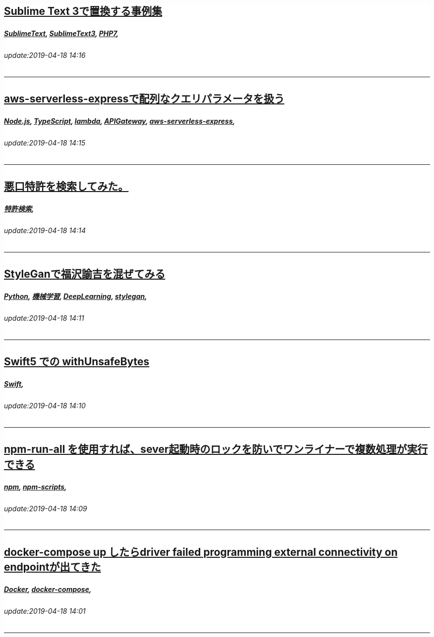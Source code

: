## [Sublime Text 3で置換する事例集](https://qiita.com/ponsuke0531/items/2140b3c46bf5ec03af7b)
##### [SublimeText](https://qiita.com/tags/SublimeText), [SublimeText3](https://qiita.com/tags/SublimeText3), [PHP7](https://qiita.com/tags/PHP7), 
###### update:2019-04-18 14:16
---
## [aws-serverless-expressで配列なクエリパラメータを扱う](https://qiita.com/sugo/items/20e2bf0dea72726ae1cb)
##### [Node.js](https://qiita.com/tags/Node.js), [TypeScript](https://qiita.com/tags/TypeScript), [lambda](https://qiita.com/tags/lambda), [APIGateway](https://qiita.com/tags/APIGateway), [aws-serverless-express](https://qiita.com/tags/aws-serverless-express), 
###### update:2019-04-18 14:15
---
## [悪口特許を検索してみた。](https://qiita.com/kaizen_nagoya/items/4ebbe043dcd8969dbfc7)
##### [特許検索](https://qiita.com/tags/特許検索), 
###### update:2019-04-18 14:14
---
## [StyleGanで福沢諭吉を混ぜてみる](https://qiita.com/nishiha/items/931ecb3541096a4c175b)
##### [Python](https://qiita.com/tags/Python), [機械学習](https://qiita.com/tags/機械学習), [DeepLearning](https://qiita.com/tags/DeepLearning), [stylegan](https://qiita.com/tags/stylegan), 
###### update:2019-04-18 14:11
---
## [Swift5 での withUnsafeBytes](https://qiita.com/Satachito/items/a86bc5147e31e0889594)
##### [Swift](https://qiita.com/tags/Swift), 
###### update:2019-04-18 14:10
---
## [npm-run-all を使用すれば、sever起動時のロックを防いでワンライナーで複数処理が実行できる](https://qiita.com/benibana2001/items/d799d52e17fa525c29ce)
##### [npm](https://qiita.com/tags/npm), [npm-scripts](https://qiita.com/tags/npm-scripts), 
###### update:2019-04-18 14:09
---
## [docker-compose up したらdriver failed programming external connectivity on endpointが出てきた](https://qiita.com/MitsuguSueyoshi/items/50f8465680aa462a4191)
##### [Docker](https://qiita.com/tags/Docker), [docker-compose](https://qiita.com/tags/docker-compose), 
###### update:2019-04-18 14:01
---
